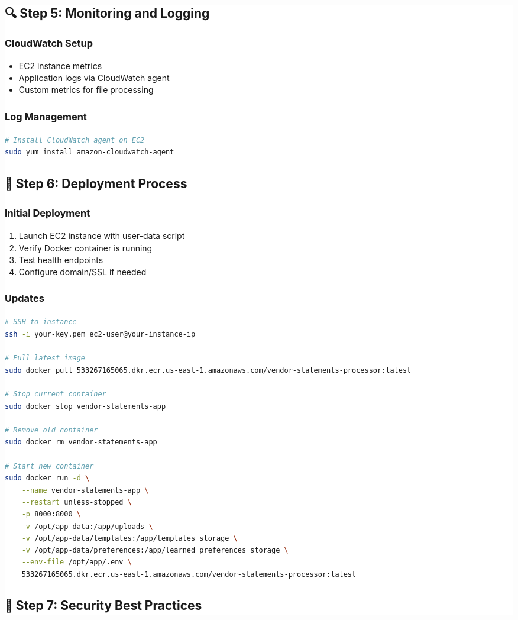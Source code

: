 ## 🔍 Step 5: Monitoring and Logging

### CloudWatch Setup
- EC2 instance metrics
- Application logs via CloudWatch agent
- Custom metrics for file processing

### Log Management
```bash
# Install CloudWatch agent on EC2
sudo yum install amazon-cloudwatch-agent
```

## 🚀 Step 6: Deployment Process

### Initial Deployment
1. Launch EC2 instance with user-data script
2. Verify Docker container is running
3. Test health endpoints
4. Configure domain/SSL if needed

### Updates
```bash
# SSH to instance
ssh -i your-key.pem ec2-user@your-instance-ip

# Pull latest image
sudo docker pull 533267165065.dkr.ecr.us-east-1.amazonaws.com/vendor-statements-processor:latest

# Stop current container
sudo docker stop vendor-statements-app

# Remove old container
sudo docker rm vendor-statements-app

# Start new container
sudo docker run -d \
    --name vendor-statements-app \
    --restart unless-stopped \
    -p 8000:8000 \
    -v /opt/app-data:/app/uploads \
    -v /opt/app-data/templates:/app/templates_storage \
    -v /opt/app-data/preferences:/app/learned_preferences_storage \
    --env-file /opt/app/.env \
    533267165065.dkr.ecr.us-east-1.amazonaws.com/vendor-statements-processor:latest
```

## 🔐 Step 7: Security Best Practices
